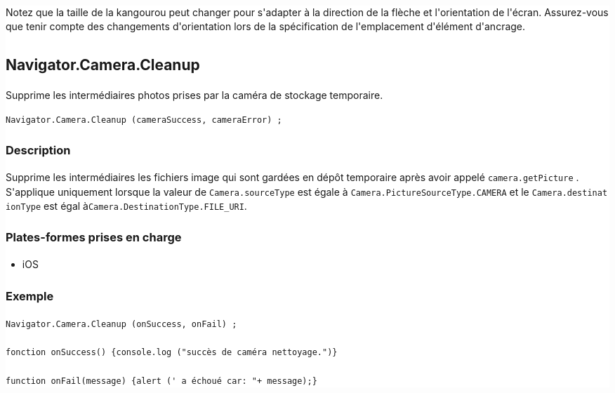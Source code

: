 
Notez que la taille de la kangourou peut changer pour s'adapter à la direction de la flèche et l'orientation de l'écran. Assurez-vous que tenir compte des changements d'orientation lors de la spécification de l'emplacement d'élément d'ancrage.

## Navigator.Camera.Cleanup

Supprime les intermédiaires photos prises par la caméra de stockage temporaire.

    Navigator.Camera.Cleanup (cameraSuccess, cameraError) ;
    

### Description

Supprime les intermédiaires les fichiers image qui sont gardées en dépôt temporaire après avoir appelé `camera.getPicture` . S'applique uniquement lorsque la valeur de `Camera.sourceType` est égale à `Camera.PictureSourceType.CAMERA` et le `Camera.destinationType` est égal à`Camera.DestinationType.FILE_URI`.

### Plates-formes prises en charge

*   iOS

### Exemple

    Navigator.Camera.Cleanup (onSuccess, onFail) ;
    
    fonction onSuccess() {console.log ("succès de caméra nettoyage.")}
    
    function onFail(message) {alert (' a échoué car: "+ message);}
